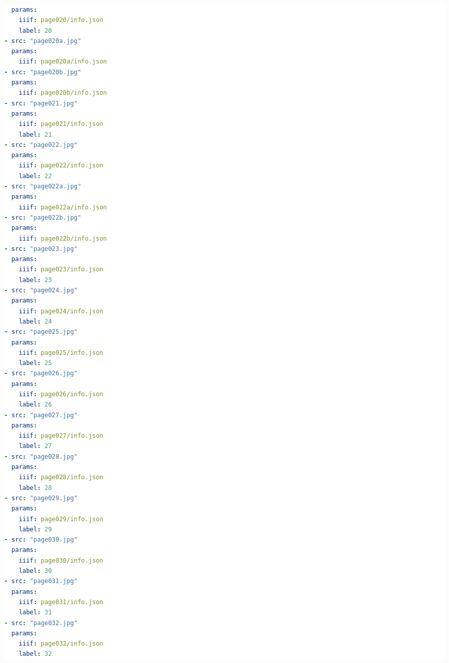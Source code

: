```yaml
  params:
    iiif: page020/info.json
    label: 20
- src: "page020a.jpg"
  params:
    iiif: page020a/info.json
- src: "page020b.jpg"
  params:
    iiif: page020b/info.json
- src: "page021.jpg"
  params:
    iiif: page021/info.json
    label: 21
- src: "page022.jpg"
  params:
    iiif: page022/info.json
    label: 22
- src: "page022a.jpg"
  params:
    iiif: page022a/info.json
- src: "page022b.jpg"
  params:
    iiif: page022b/info.json
- src: "page023.jpg"
  params:
    iiif: page023/info.json
    label: 23
- src: "page024.jpg"
  params:
    iiif: page024/info.json
    label: 24
- src: "page025.jpg"
  params:
    iiif: page025/info.json
    label: 25
- src: "page026.jpg"
  params:
    iiif: page026/info.json
    label: 26
- src: "page027.jpg"
  params:
    iiif: page027/info.json
    label: 27
- src: "page028.jpg"
  params:
    iiif: page028/info.json
    label: 28
- src: "page029.jpg"
  params:
    iiif: page029/info.json
    label: 29
- src: "page030.jpg"
  params:
    iiif: page030/info.json
    label: 30
- src: "page031.jpg"
  params:
    iiif: page031/info.json
    label: 31
- src: "page032.jpg"
  params:
    iiif: page032/info.json
    label: 32
```